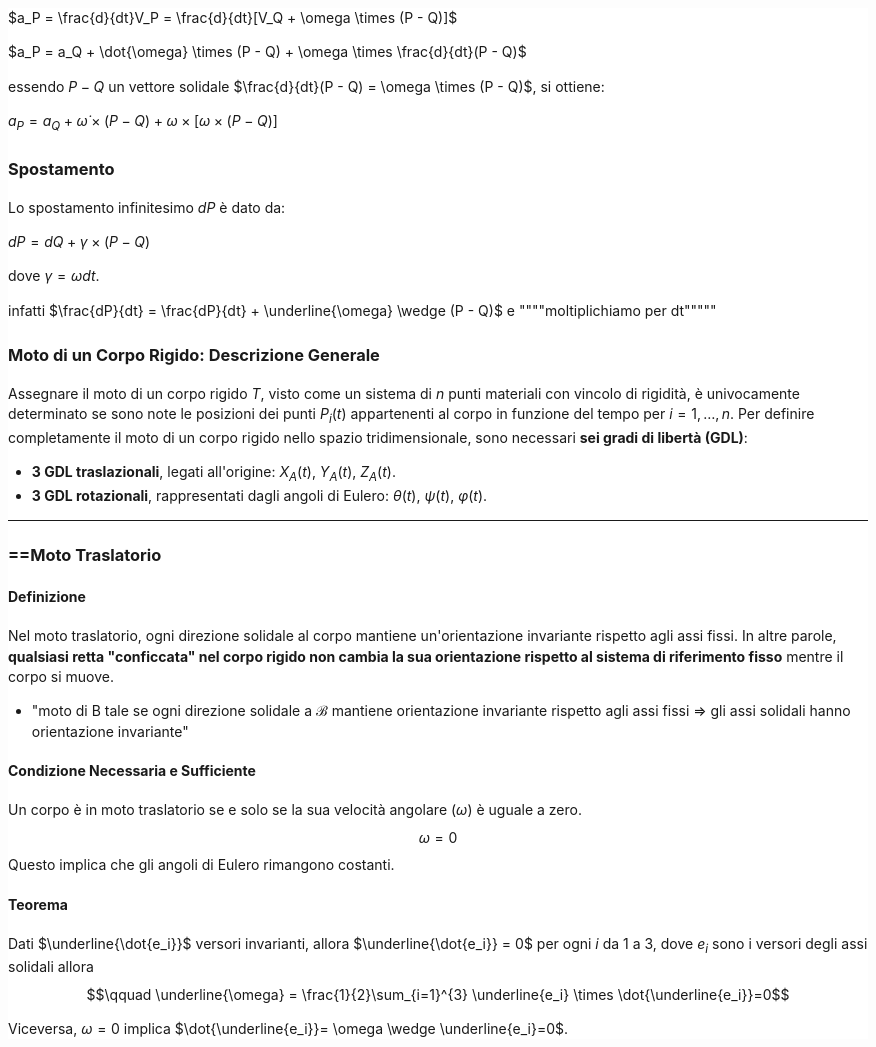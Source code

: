 $a_P = \frac{d}{dt}V_P = \frac{d}{dt}[V_Q + \omega \times (P - Q)]$


$a_P = a_Q + \dot{\omega} \times (P - Q) + \omega \times \frac{d}{dt}(P - Q)$

essendo $P - Q$ un vettore solidale $\frac{d}{dt}(P - Q) = \omega \times (P - Q)$, si ottiene:

$a_P = a_Q + \dot{\omega} \times (P - Q) + \omega \times [\omega \times (P - Q)]$

### Spostamento

Lo spostamento infinitesimo $dP$ è dato da:

$dP = dQ + \gamma \times (P - Q)$

dove $\gamma = \omega dt$.

infatti
$\frac{dP}{dt} = \frac{dP}{dt} + \underline{\omega} \wedge (P - Q)$ e """"moltiplichiamo per dt"""""

### Moto di un Corpo Rigido: Descrizione Generale

Assegnare il moto di un corpo rigido $T$, visto come un sistema di $n$ punti materiali con vincolo di rigidità, è univocamente determinato se sono note le posizioni dei punti $P_i(t)$ appartenenti al corpo in funzione del tempo per $i = 1, \dots, n$. 
Per definire completamente il moto di un corpo rigido nello spazio tridimensionale, sono necessari **sei gradi di libertà (GDL)**:

- **3 GDL traslazionali**, legati all'origine: $X_A(t)$, $Y_A(t)$, $Z_A(t)$.
- **3 GDL rotazionali**, rappresentati dagli angoli di Eulero: $\theta(t)$, $\psi(t)$, $\varphi(t)$.

___

### ==Moto Traslatorio

#### Definizione

Nel moto traslatorio, ogni direzione solidale al corpo mantiene un'orientazione invariante rispetto agli assi fissi. In altre parole, **qualsiasi retta "conficcata" nel corpo rigido non cambia la sua orientazione rispetto al sistema di riferimento fisso** mentre il corpo si muove.
- "moto di B tale se ogni direzione solidale a $\mathcal{B}$ mantiene orientazione invariante rispetto agli assi fissi => gli assi solidali hanno orientazione invariante"

#### Condizione Necessaria e Sufficiente

Un corpo è in moto traslatorio se e solo se la sua velocità angolare ($\omega$) è uguale a zero. $$ \omega = 0 $$ Questo implica che gli angoli di Eulero rimangono costanti.

#### Teorema

Dati $\underline{\dot{e_i}}$ versori invarianti, allora $\underline{\dot{e_i}} = 0$ per ogni $i$ da 1 a 3, dove $e_i$ sono i versori degli assi solidali allora $$\qquad \underline{\omega} = \frac{1}{2}\sum_{i=1}^{3} \underline{e_i} \times \dot{\underline{e_i}}=0$$

Viceversa, $\omega=0$ implica $\dot{\underline{e_i}}= \omega \wedge \underline{e_i}=0$.
